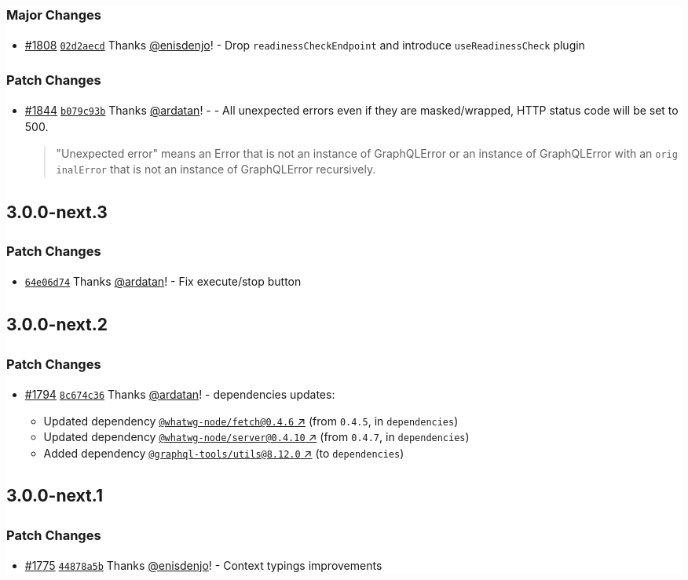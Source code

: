 ### Major Changes

- [#1808](https://github.com/dotansimha/graphql-yoga/pull/1808)
  [`02d2aecd`](https://github.com/dotansimha/graphql-yoga/commit/02d2aecdee55e4c54454c48c2ca0fd7425796ae0)
  Thanks [@enisdenjo](https://github.com/enisdenjo)! - Drop `readinessCheckEndpoint` and introduce
  `useReadinessCheck` plugin

### Patch Changes

- [#1844](https://github.com/dotansimha/graphql-yoga/pull/1844)
  [`b079c93b`](https://github.com/dotansimha/graphql-yoga/commit/b079c93ba47dc94d58f7d2b738a9423c29a149a1)
  Thanks [@ardatan](https://github.com/ardatan)! - - All unexpected errors even if they are
  masked/wrapped, HTTP status code will be set to 500.

  > "Unexpected error" means an Error that is not an instance of GraphQLError or an instance of
  > GraphQLError with an `originalError` that is not an instance of GraphQLError recursively.

## 3.0.0-next.3

### Patch Changes

- [`64e06d74`](https://github.com/dotansimha/graphql-yoga/commit/64e06d74132a118f30b42b51c0e71abced0506a4)
  Thanks [@ardatan](https://github.com/ardatan)! - Fix execute/stop button

## 3.0.0-next.2

### Patch Changes

- [#1794](https://github.com/dotansimha/graphql-yoga/pull/1794)
  [`8c674c36`](https://github.com/dotansimha/graphql-yoga/commit/8c674c365e0bac176ca296e8d531fcd28d228d5b)
  Thanks [@ardatan](https://github.com/ardatan)! - dependencies updates:

  - Updated dependency
    [`@whatwg-node/fetch@0.4.6` ↗︎](https://www.npmjs.com/package/@whatwg-node/fetch/v/0.4.6) (from
    `0.4.5`, in `dependencies`)
  - Updated dependency
    [`@whatwg-node/server@0.4.10` ↗︎](https://www.npmjs.com/package/@whatwg-node/server/v/0.4.10)
    (from `0.4.7`, in `dependencies`)
  - Added dependency
    [`@graphql-tools/utils@8.12.0` ↗︎](https://www.npmjs.com/package/@graphql-tools/utils/v/8.12.0)
    (to `dependencies`)

## 3.0.0-next.1

### Patch Changes

- [#1775](https://github.com/dotansimha/graphql-yoga/pull/1775)
  [`44878a5b`](https://github.com/dotansimha/graphql-yoga/commit/44878a5b1be937ab0ffefccc327400c80bd62847)
  Thanks [@enisdenjo](https://github.com/enisdenjo)! - Context typings improvements

